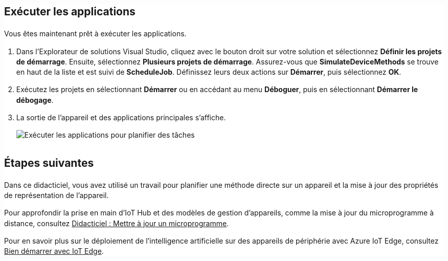 ## <a name="run-the-apps"></a>Exécuter les applications

Vous êtes maintenant prêt à exécuter les applications.

1. Dans l’Explorateur de solutions Visual Studio, cliquez avec le bouton droit sur votre solution et sélectionnez **Définir les projets de démarrage**. Ensuite, sélectionnez **Plusieurs projets de démarrage**. Assurez-vous que **SimulateDeviceMethods** se trouve en haut de la liste et est suivi de **ScheduleJob**. Définissez leurs deux actions sur **Démarrer**, puis sélectionnez **OK**.

2. Exécutez les projets en sélectionnant **Démarrer** ou en accédant au menu **Déboguer**, puis en sélectionnant **Démarrer le débogage**.

3. La sortie de l’appareil et des applications principales s’affiche.

    ![Exécuter les applications pour planifier des tâches](./media/iot-hub-csharp-csharp-schedule-jobs/schedulejobs.png)

## <a name="next-steps"></a>Étapes suivantes

Dans ce didacticiel, vous avez utilisé un travail pour planifier une méthode directe sur un appareil et la mise à jour des propriétés de représentation de l’appareil.

Pour approfondir la prise en main d’IoT Hub et des modèles de gestion d’appareils, comme la mise à jour du microprogramme à distance, consultez [Didacticiel : Mettre à jour un microprogramme](tutorial-firmware-update.md).

Pour en savoir plus sur le déploiement de l’intelligence artificielle sur des appareils de périphérie avec Azure IoT Edge, consultez [Bien démarrer avec IoT Edge](../iot-edge/tutorial-simulate-device-linux.md).
